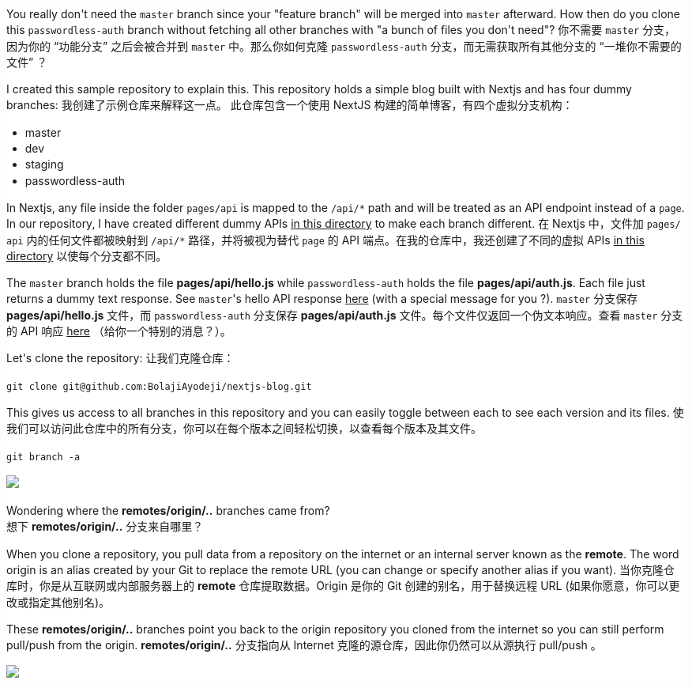 You really don't need the  `master`  branch since your "feature branch" will be merged into  `master`  afterward. How then do you clone this  `passwordless-auth`  branch without fetching all other branches with "a bunch of files you don't need"?
你不需要 `master` 分支，因为你的 “功能分支” 之后会被合并到 `master` 中。那么你如何克隆  `passwordless-auth`  分支，而无需获取所有其他分支的 “一堆你不需要的文件” ？

I created this sample repository to explain this. This repository holds a simple blog built with Nextjs and has four dummy branches:
我创建了示例仓库来解释这一点。 此仓库包含一个使用 NextJS 构建的简单博客，有四个虚拟分支机构：

-   master
-   dev
-   staging
-   passwordless-auth

In Nextjs, any file inside the folder  `pages/api`  is mapped to the  `/api/*`  path and will be treated as an API endpoint instead of a  `page`. In our repository, I have created different dummy APIs  [in this directory][4]  to make each branch different.
在 Nextjs 中，文件加   `pages/api`  内的任何文件都被映射到  `/api/*` 路径，并将被视为替代  `page`  的 API 端点。在我的仓库中，我还创建了不同的虚拟 APIs  [in this directory][4] 以使每个分支都不同。

The  `master`  branch holds the file  **pages/api/hello.js**  while  `passwordless-auth`  holds the file  **pages/api/auth.js**. Each file just returns a dummy text response. See  `master`'s hello API response  [here][5]  (with a special message for you ?).
 `master`  分支保存  **pages/api/hello.js**  文件，而  `passwordless-auth`  分支保存  **pages/api/auth.js** 文件。每个文件仅返回一个伪文本响应。查看  `master`  分支的 API 响应 [here][5] （给你一个特别的消息？）。

Let's clone the repository:
让我们克隆仓库：

```
git clone git@github.com:BolajiAyodeji/nextjs-blog.git
```

This gives us access to all branches in this repository and you can easily toggle between each to see each version and its files.
使我们可以访问此仓库中的所有分支，你可以在每个版本之间轻松切换，以查看每个版本及其文件。

```
git branch -a
```

![](https://www.freecodecamp.org/news/content/images/2020/06/Screenshot-2020-06-22-at-4.51.56-AM.png)

Wondering where the  **remotes/origin/..**  branches came from?  
想下  **remotes/origin/..**  分支来自哪里？
  
When you clone a repository, you pull data from a repository on the internet or an internal server known as the  **remote**. The word origin is an alias created by your Git to replace the remote URL (you can change or specify another alias if you want).
当你克隆仓库时，你是从互联网或内部服务器上的  **remote**  仓库提取数据。Origin 是你的 Git 创建的别名，用于替换远程 URL (如果你愿意，你可以更改或指定其他别名)。

These  **remotes/origin/..** branches point you back to the origin repository you cloned from the internet so you can still perform pull/push from the origin.
 **remotes/origin/..** 分支指向从 Internet 克隆的源仓库，因此你仍然可以从源执行 pull/push 。 

![](https://www.freecodecamp.org/news/content/images/2020/06/Screenshot-2020-06-23-at-5.24.43-AM.png)


[1]: https://en.wikipedia.org/wiki/Git
[2]: https://git-for-windows.github.io/
[3]: https://sourceforge.net/projects/git-osx-installer/files/
[4]: https://github.com/BolajiAyodeji/nextjs-blog/tree/master/pages/api
[5]: https://nextjs-blog.bolajiayodeji.vercel.app/api/hello